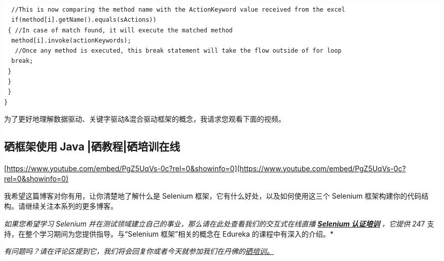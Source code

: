 ```
  //This is now comparing the method name with the ActionKeyword value received from the excel
  if(method[i].getName().equals(sActions))
 { //In case of match found, it will execute the matched method 
  method[i].invoke(actionKeywords);
   //Once any method is executed, this break statement will take the flow outside of for loop
  break;
 }
 }
 }
}

```

为了更好地理解数据驱动、关键字驱动&混合驱动框架的概念，我请求您观看下面的视频。

## **硒框架使用 Java |硒教程|硒培训在线**

[https://www.youtube.com/embed/PgZ5UqVs-0c?rel=0&showinfo=0](https://www.youtube.com/embed/PgZ5UqVs-0c?rel=0&showinfo=0)

我希望这篇博客对你有用，让你清楚地了解什么是 Selenium 框架，它有什么好处，以及如何使用这三个 Selenium 框架构建你的代码结构。请继续关注本系列的更多博客。

*如果您希望学习 Selenium 并在测试领域建立自己的事业，那么请在此处查看我们的交互式在线直播 **[Selenium 认证培训](https://www.edureka.co/selenium-certification-training)** ，它提供 24*7 支持，在整个学习期间为您提供指导。与“Selenium 框架”相关的概念在 Edureka 的课程中有深入的介绍。*

*有问题吗？请在评论区提到它，我们将会回复你或者今天就参加我们在丹佛的[硒培训。](https://www.edureka.co/selenium-certification-training-denver)*